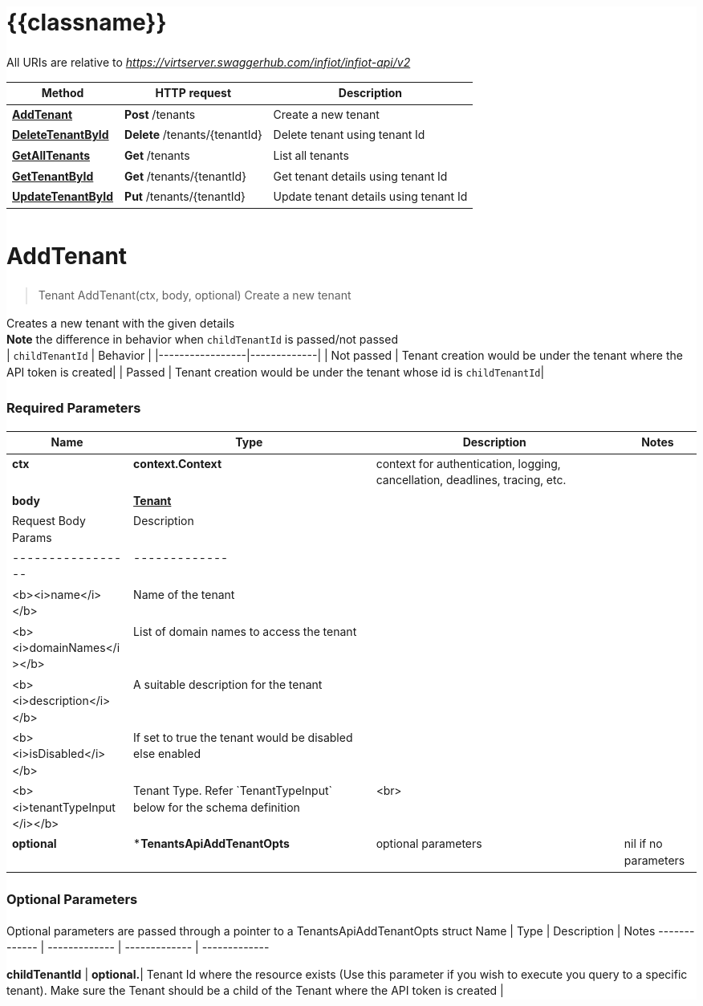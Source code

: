 # {{classname}}

All URIs are relative to *https://virtserver.swaggerhub.com/infiot/infiot-api/v2*

Method | HTTP request | Description
------------- | ------------- | -------------
[**AddTenant**](TenantsApi.md#AddTenant) | **Post** /tenants | Create a new tenant
[**DeleteTenantById**](TenantsApi.md#DeleteTenantById) | **Delete** /tenants/{tenantId} | Delete tenant using tenant Id
[**GetAllTenants**](TenantsApi.md#GetAllTenants) | **Get** /tenants | List all tenants
[**GetTenantById**](TenantsApi.md#GetTenantById) | **Get** /tenants/{tenantId} | Get tenant details using tenant Id
[**UpdateTenantById**](TenantsApi.md#UpdateTenantById) | **Put** /tenants/{tenantId} | Update tenant details using tenant Id

# **AddTenant**
> Tenant AddTenant(ctx, body, optional)
Create a new tenant

Creates a new tenant with the given details <br> <b>Note</b> the difference in behavior when `childTenantId` is passed/not passed <br>     | `childTenantId`      | Behavior |    |-----------------|-------------|    |  Not passed  | Tenant creation would be under the tenant where the API token is created|    | Passed | Tenant creation would be under the tenant whose id is `childTenantId`|

### Required Parameters

Name | Type | Description  | Notes
------------- | ------------- | ------------- | -------------
 **ctx** | **context.Context** | context for authentication, logging, cancellation, deadlines, tracing, etc.
  **body** | [**Tenant**](Tenant.md)| 
| Request Body Params      | Description |
 |-----------------|-------------|
 |&lt;b&gt;&lt;i&gt;name&lt;/i&gt;&lt;/b&gt; | Name of the tenant|
 |&lt;b&gt;&lt;i&gt;domainNames&lt;/i&gt;&lt;/b&gt; | List of domain names to access the tenant|
 | &lt;b&gt;&lt;i&gt;description&lt;/i&gt;&lt;/b&gt; | A suitable description for the tenant|
 | &lt;b&gt;&lt;i&gt;isDisabled&lt;/i&gt;&lt;/b&gt; | If set to true the tenant would be disabled else enabled|
 | &lt;b&gt;&lt;i&gt;tenantTypeInput&lt;/i&gt;&lt;/b&gt; | Tenant Type. Refer &#x60;TenantTypeInput&#x60; below for the schema definition | &lt;br&gt; | 
 **optional** | ***TenantsApiAddTenantOpts** | optional parameters | nil if no parameters

### Optional Parameters
Optional parameters are passed through a pointer to a TenantsApiAddTenantOpts struct
Name | Type | Description  | Notes
------------- | ------------- | ------------- | -------------

 **childTenantId** | **optional.**| Tenant Id where the resource exists (Use this parameter if you wish to execute you query to a specific tenant). Make sure the Tenant should be a child of the Tenant where the API token is created | 

